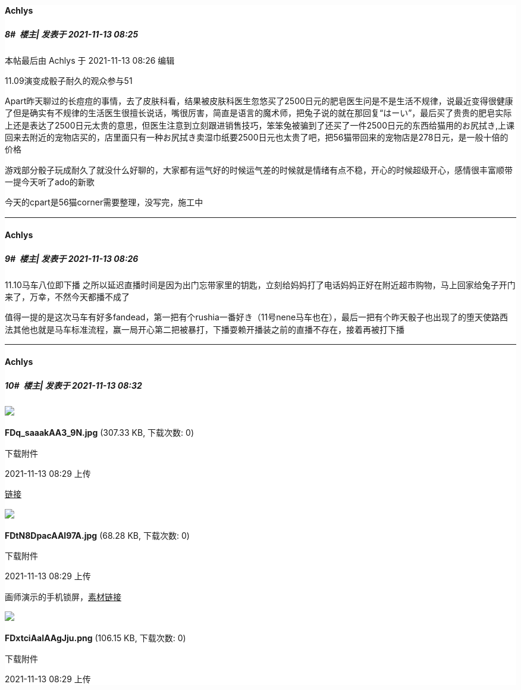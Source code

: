 ####  Achlys  
##### 8#         楼主| 发表于 2021-11-13 08:25

 本帖最后由 Achlys 于 2021-11-13 08:26 编辑 

11.09演变成骰子耐久的观众参与51

Apart昨天聊过的长痘痘的事情，去了皮肤科看，结果被皮肤科医生忽悠买了2500日元的肥皂医生问是不是生活不规律，说最近变得很健康了但是确实有不规律的生活医生很擅长说话，嘴很厉害，简直是语言的魔术师，把兔子说的就在那回复“はーい”，最后买了贵贵的肥皂实际上还是表达了2500日元太贵的意思，但医生注意到立刻跟进销售技巧，笨笨兔被骗到了还买了一件2500日元的东西给猫用的お尻拭き,上课回来去附近的宠物店买的，店里面只有一种お尻拭き卖湿巾纸要2500日元也太贵了吧，把56猫带回来的宠物店是278日元，是一般十倍的价格

游戏部分骰子玩成耐久了就没什么好聊的，大家都有运气好的时候运气差的时候就是情绪有点不稳，开心的时候超级开心，感情很丰富顺带一提今天听了ado的新歌

今天的cpart是56猫corner需要整理，没写完，施工中

*****

####  Achlys  
##### 9#         楼主| 发表于 2021-11-13 08:26

11.10马车八位即下播
之所以延迟直播时间是因为出门忘带家里的钥匙，立刻给妈妈打了电话妈妈正好在附近超市购物，马上回家给兔子开门来了，万幸，不然今天都播不成了

值得一提的是这次马车有好多fandead，第一把有个rushia一番好き（11号nene马车也在），最后一把有个昨天骰子也出现了的堕天使路西法其他也就是马车标准流程，赢一局开心第二把被暴打，下播耍赖开播装之前的直播不存在，接着再被打下播

*****

####  Achlys  
##### 10#         楼主| 发表于 2021-11-13 08:32

<img src="https://img.saraba1st.com/forum/202111/13/082936bggxkgcqhhhqbka3.jpg" referrerpolicy="no-referrer">

<strong>FDq_saaakAA3_9N.jpg</strong> (307.33 KB, 下载次数: 0)

下载附件

2021-11-13 08:29 上传

[链接](https://twitter.com/NEKOCAT510/status/1457688294662160384)

<img src="https://img.saraba1st.com/forum/202111/13/082944d0z2rv5mddc0c50x.jpg" referrerpolicy="no-referrer">

<strong>FDtN8DpacAAl97A.jpg</strong> (68.28 KB, 下载次数: 0)

下载附件

2021-11-13 08:29 上传

画师演示的手机锁屏，[素材链接](https://twitter.com/gotoh_510R/status/1457851847205474308)

<img src="https://img.saraba1st.com/forum/202111/13/082948cayjauaqmy11ba1b.png" referrerpolicy="no-referrer">

<strong>FDxtciAaIAAgJju.png</strong> (106.15 KB, 下载次数: 0)

下载附件

2021-11-13 08:29 上传
